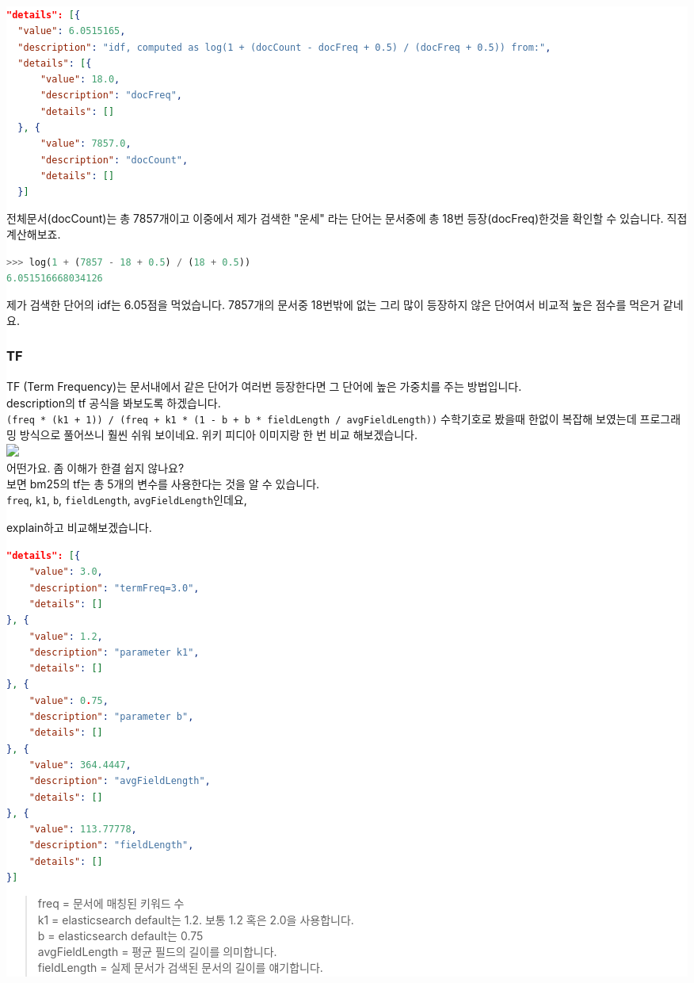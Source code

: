 ```json
"details": [{
  "value": 6.0515165,
  "description": "idf, computed as log(1 + (docCount - docFreq + 0.5) / (docFreq + 0.5)) from:",
  "details": [{
      "value": 18.0,
      "description": "docFreq",
      "details": []
  }, {
      "value": 7857.0,
      "description": "docCount",
      "details": []
  }]
```

전체문서(docCount)는 총 7857개이고 이중에서 제가 검색한 "운세" 라는 단어는 문서중에 총 18번 등장(docFreq)한것을 확인할 수 있습니다. 직접 계산해보죠.
```python
>>> log(1 + (7857 - 18 + 0.5) / (18 + 0.5))
6.051516668034126
```
제가 검색한 단어의 idf는 6.05점을 먹었습니다. 7857개의 문서중 18번밖에 없는 그리 많이 등장하지 않은 단어여서 비교적 높은 점수를 먹은거 같네요.<br/>

### TF
TF (Term Frequency)는 문서내에서 같은 단어가 여러번 등장한다면 그 단어에 높은 가중치를 주는 방법입니다.<br/>
description의 tf 공식을 봐보도록 하겠습니다.<br/>
`(freq * (k1 + 1)) / (freq + k1 * (1 - b + b * fieldLength / avgFieldLength))`
수학기호로 봤을때 한없이 복잡해 보였는데 프로그래밍 방식으로 풀어쓰니 훨씬 쉬워 보이네요.
위키 피디아 이미지랑 한 번 비교 해보겠습니다.<br/>
<img src="{{site.url}}assets/imgs/bm25/bm25_2.png" /><br/>
어떤가요. 좀 이해가 한결 쉽지 않나요?<br/>
보면 bm25의 tf는 총 5개의 변수를 사용한다는 것을 알 수 있습니다. <br/>
`freq`, `k1`, `b`, `fieldLength`, `avgFieldLength`인데요,

 explain하고 비교해보겠습니다.<br/>
```json
"details": [{
    "value": 3.0,
    "description": "termFreq=3.0",
    "details": []
}, {
    "value": 1.2,
    "description": "parameter k1",
    "details": []
}, {
    "value": 0.75,
    "description": "parameter b",
    "details": []
}, {
    "value": 364.4447,
    "description": "avgFieldLength",
    "details": []
}, {
    "value": 113.77778,
    "description": "fieldLength",
    "details": []
}] 
```
> freq = 문서에 매칭된 키워드 수<br/>
> k1 = elasticsearch default는 1.2. 보통 1.2 혹은 2.0을 사용합니다.<br/>
> b = elasticsearch default는 0.75<br/>
> avgFieldLength = 평균 필드의 길이를 의미합니다.<br/>
> fieldLength = 실제 문서가 검색된 문서의 길이를 얘기합니다.<br/>
